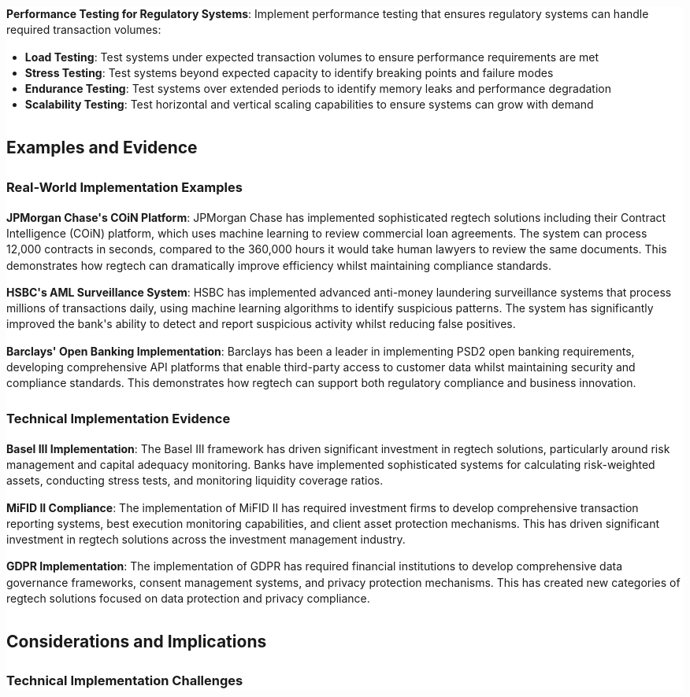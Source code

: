 **Performance Testing for Regulatory Systems**: Implement performance testing that ensures regulatory systems can handle required transaction volumes:

- **Load Testing**: Test systems under expected transaction volumes to ensure performance requirements are met
- **Stress Testing**: Test systems beyond expected capacity to identify breaking points and failure modes
- **Endurance Testing**: Test systems over extended periods to identify memory leaks and performance degradation
- **Scalability Testing**: Test horizontal and vertical scaling capabilities to ensure systems can grow with demand

## Examples and Evidence

### Real-World Implementation Examples

**JPMorgan Chase's COiN Platform**: JPMorgan Chase has implemented sophisticated regtech solutions including their Contract Intelligence (COiN) platform, which uses machine learning to review commercial loan agreements. The system can process 12,000 contracts in seconds, compared to the 360,000 hours it would take human lawyers to review the same documents. This demonstrates how regtech can dramatically improve efficiency whilst maintaining compliance standards.

**HSBC's AML Surveillance System**: HSBC has implemented advanced anti-money laundering surveillance systems that process millions of transactions daily, using machine learning algorithms to identify suspicious patterns. The system has significantly improved the bank's ability to detect and report suspicious activity whilst reducing false positives.

**Barclays' Open Banking Implementation**: Barclays has been a leader in implementing PSD2 open banking requirements, developing comprehensive API platforms that enable third-party access to customer data whilst maintaining security and compliance standards. This demonstrates how regtech can support both regulatory compliance and business innovation.

### Technical Implementation Evidence

**Basel III Implementation**: The Basel III framework has driven significant investment in regtech solutions, particularly around risk management and capital adequacy monitoring. Banks have implemented sophisticated systems for calculating risk-weighted assets, conducting stress tests, and monitoring liquidity coverage ratios.

**MiFID II Compliance**: The implementation of MiFID II has required investment firms to develop comprehensive transaction reporting systems, best execution monitoring capabilities, and client asset protection mechanisms. This has driven significant investment in regtech solutions across the investment management industry.

**GDPR Implementation**: The implementation of GDPR has required financial institutions to develop comprehensive data governance frameworks, consent management systems, and privacy protection mechanisms. This has created new categories of regtech solutions focused on data protection and privacy compliance.

## Considerations and Implications

### Technical Implementation Challenges
